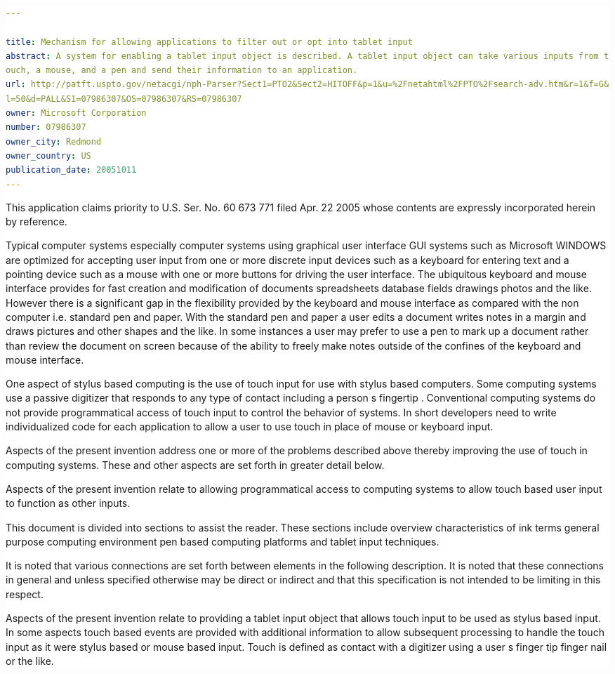 ```yaml
---

title: Mechanism for allowing applications to filter out or opt into tablet input
abstract: A system for enabling a tablet input object is described. A tablet input object can take various inputs from touch, a mouse, and a pen and send their information to an application.
url: http://patft.uspto.gov/netacgi/nph-Parser?Sect1=PTO2&Sect2=HITOFF&p=1&u=%2Fnetahtml%2FPTO%2Fsearch-adv.htm&r=1&f=G&l=50&d=PALL&S1=07986307&OS=07986307&RS=07986307
owner: Microsoft Corporation
number: 07986307
owner_city: Redmond
owner_country: US
publication_date: 20051011
---
```

This application claims priority to U.S. Ser. No. 60 673 771 filed Apr. 22 2005 whose contents are expressly incorporated herein by reference.

Typical computer systems especially computer systems using graphical user interface GUI systems such as Microsoft WINDOWS are optimized for accepting user input from one or more discrete input devices such as a keyboard for entering text and a pointing device such as a mouse with one or more buttons for driving the user interface. The ubiquitous keyboard and mouse interface provides for fast creation and modification of documents spreadsheets database fields drawings photos and the like. However there is a significant gap in the flexibility provided by the keyboard and mouse interface as compared with the non computer i.e. standard pen and paper. With the standard pen and paper a user edits a document writes notes in a margin and draws pictures and other shapes and the like. In some instances a user may prefer to use a pen to mark up a document rather than review the document on screen because of the ability to freely make notes outside of the confines of the keyboard and mouse interface.

One aspect of stylus based computing is the use of touch input for use with stylus based computers. Some computing systems use a passive digitizer that responds to any type of contact including a person s fingertip . Conventional computing systems do not provide programmatical access of touch input to control the behavior of systems. In short developers need to write individualized code for each application to allow a user to use touch in place of mouse or keyboard input.

Aspects of the present invention address one or more of the problems described above thereby improving the use of touch in computing systems. These and other aspects are set forth in greater detail below.

Aspects of the present invention relate to allowing programmatical access to computing systems to allow touch based user input to function as other inputs.

This document is divided into sections to assist the reader. These sections include overview characteristics of ink terms general purpose computing environment pen based computing platforms and tablet input techniques.

It is noted that various connections are set forth between elements in the following description. It is noted that these connections in general and unless specified otherwise may be direct or indirect and that this specification is not intended to be limiting in this respect.

Aspects of the present invention relate to providing a tablet input object that allows touch input to be used as stylus based input. In some aspects touch based events are provided with additional information to allow subsequent processing to handle the touch input as it were stylus based or mouse based input. Touch is defined as contact with a digitizer using a user s finger tip finger nail or the like.
